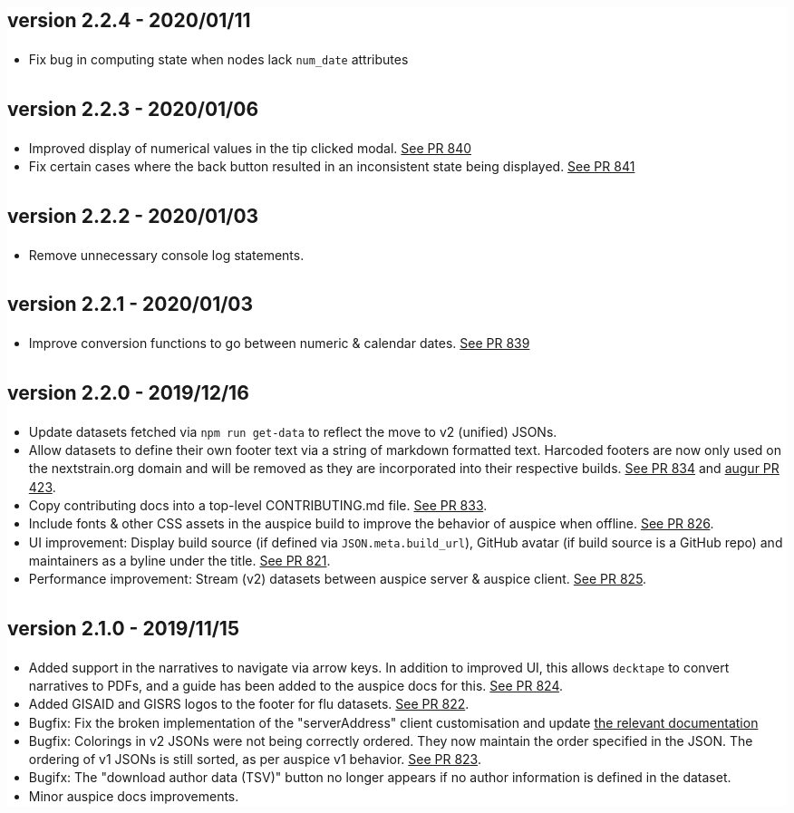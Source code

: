 ## version 2.2.4 - 2020/01/11
* Fix bug in computing state when nodes lack `num_date` attributes

## version 2.2.3 - 2020/01/06
* Improved display of numerical values in the tip clicked modal. [See PR 840](https://github.com/nextstrain/auspice/pull/840)
* Fix certain cases where the back button resulted in an inconsistent state being displayed. [See PR 841](https://github.com/nextstrain/auspice/pull/841)

## version 2.2.2 - 2020/01/03
* Remove unnecessary console log statements.

## version 2.2.1 - 2020/01/03
* Improve conversion functions to go between numeric & calendar dates. [See PR 839](https://github.com/nextstrain/auspice/pull/839)

## version 2.2.0 - 2019/12/16
* Update datasets fetched via `npm run get-data` to reflect the move to v2 (unified) JSONs.
* Allow datasets to define their own footer text via a string of markdown formatted text. Harcoded footers are now only used on the nextstrain.org domain and will be removed as they are incorporated into their respective builds. [See PR 834](https://github.com/nextstrain/auspice/pull/834) and [augur PR 423](https://github.com/nextstrain/augur/pull/423).
* Copy contributing docs into a top-level CONTRIBUTING.md file. [See PR 833](https://github.com/nextstrain/auspice/pull/833).
* Include fonts & other CSS assets in the auspice build to improve the behavior of auspice when offline. [See PR 826](https://github.com/nextstrain/auspice/pull/826).
* UI improvement: Display build source (if defined via `JSON.meta.build_url`), GitHub avatar (if build source is a GitHub repo) and maintainers as a byline under the title. [See PR 821](https://github.com/nextstrain/auspice/pull/821).
* Performance improvement: Stream (v2) datasets between auspice server & auspice client. [See PR 825](https://github.com/nextstrain/auspice/pull/825).

## version 2.1.0 - 2019/11/15
* Added support in the narratives to navigate via arrow keys. In addition to improved UI, this allows `decktape` to convert narratives to PDFs, and a guide has been added to the auspice docs for this.
[See PR 824](https://github.com/nextstrain/auspice/pull/824).
* Added GISAID and GISRS logos to the footer for flu datasets.
[See PR 822](https://github.com/nextstrain/auspice/pull/822).
* Bugfix: Fix the broken implementation of the "serverAddress" client customisation and update [the relevant documentation](https://nextstrain.github.io/auspice/customise-client/api)
* Bugfix: Colorings in v2 JSONs were not being correctly ordered. They now maintain the order specified in the JSON.
The ordering of v1 JSONs is still sorted, as per auspice v1 behavior.
[See PR 823](https://github.com/nextstrain/auspice/pull/823).
* Bugifx: The "download author data (TSV)" button no longer appears if no author information is defined in the dataset.
* Minor auspice docs improvements.
